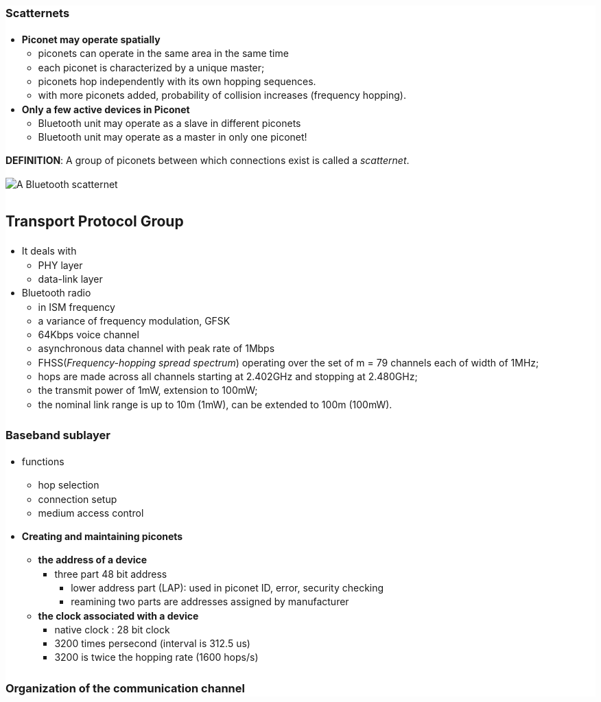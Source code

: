 ### Scatternets

-  **Piconet may operate spatially**
   -  piconets can operate in the same area in the same time
   -  each piconet is characterized by a unique master;
   -  piconets hop independently with its own hopping sequences.
   -  with more piconets added, probability of collision increases (frequency hopping).
-  **Only a few active devices in Piconet**
   -  Bluetooth unit may operate as a slave in different piconets
   -  Bluetooth unit may operate as a master in only one piconet!

**DEFINITION**: A group of piconets between which connections exist is called a *scatternet*.



![A Bluetooth scatternet](https://www.researchgate.net/profile/Xu_Cheng23/publication/4162479/figure/fig2/AS:667607342538754@1536181402464/A-Bluetooth-scatternet.png)

## Transport Protocol Group

-  It deals with 
   -  PHY layer
   -  data-link layer
-  Bluetooth radio
   -  in ISM frequency 
   -  a variance of frequency modulation, GFSK
   -  64Kbps voice channel
   -  asynchronous data channel with peak rate of 1Mbps
   -  FHSS(*Frequency-hopping spread spectrum*) operating over the set of m = 79 channels each of width of 1MHz;
   -  hops are made across all channels starting at 2.402GHz and stopping at 2.480GHz;
   -  the transmit power of 1mW, extension to 100mW;
   -  the nominal link range is up to 10m (1mW), can be extended to 100m (100mW).

### Baseband sublayer

-  functions 

   -  hop selection
   -  connection setup
   -  medium access control

-  **Creating and maintaining piconets**

   -  **the address of a device**
      -  three part 48 bit address
         -  lower address part (LAP): used in piconet ID, error, security checking
         -  reamining two parts are addresses assigned by manufacturer
   -  **the clock associated with a device** 
      -  native clock : 28 bit clock
      -  3200 times persecond (interval is 312.5 us)
      -  3200 is twice the hopping rate (1600 hops/s)

   

### Organization of the communication channel
